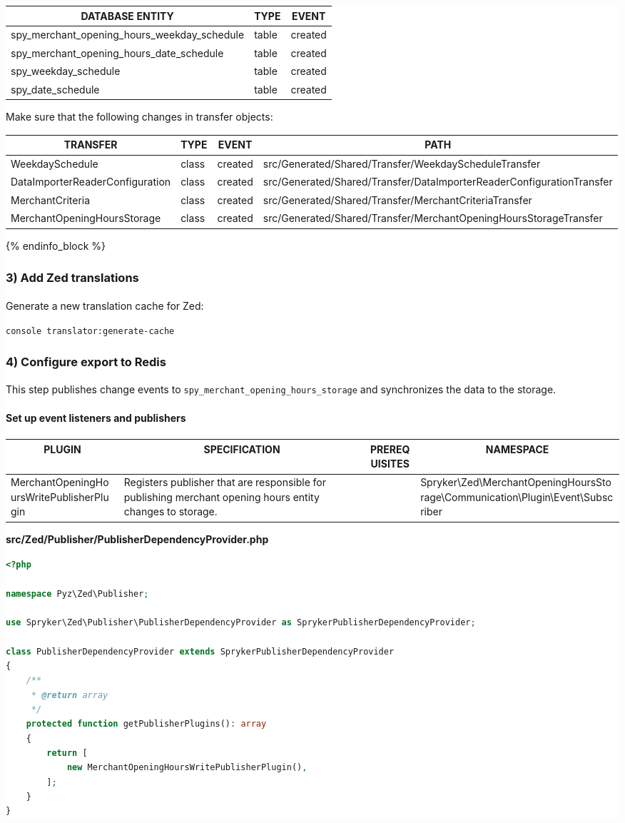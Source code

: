 | DATABASE ENTITY | TYPE | EVENT |
| ------------------------------------------ | ---- | ------ |
| spy_merchant_opening_hours_weekday_schedule | table | created |
| spy_merchant_opening_hours_date_schedule    | table | created |
| spy_weekday_schedule                        | table | created |
| spy_date_schedule                           | table | created |


Make sure that the following changes in transfer objects:

| TRANSFER  | TYPE  | EVENT | PATH  |
| ------------------- | ---- | ------ | ---------------------- |
| WeekdaySchedule                 | class | created | src/Generated/Shared/Transfer/WeekdayScheduleTransfer        |
| DataImporterReaderConfiguration | class | created | src/Generated/Shared/Transfer/DataImporterReaderConfigurationTransfer |
| MerchantCriteria                | class | created | src/Generated/Shared/Transfer/MerchantCriteriaTransfer       |
| MerchantOpeningHoursStorage     | class | created | src/Generated/Shared/Transfer/MerchantOpeningHoursStorageTransfer |

{% endinfo_block %}

### 3) Add Zed translations

Generate a new translation cache for Zed:

```bash
console translator:generate-cache
```

### 4) Configure export to Redis

This step publishes change events to `spy_merchant_opening_hours_storage` and synchronizes the data to the storage.

#### Set up event listeners and publishers

| PLUGIN | SPECIFICATION | PREREQUISITES | NAMESPACE |
| ----------- | -------------- | ------------- | ------------- |
| MerchantOpeningHoursWritePublisherPlugin | Registers publisher that are responsible for publishing merchant opening hours entity changes to storage. |   | Spryker\Zed\MerchantOpeningHoursStorage\Communication\Plugin\Event\Subscriber |

**src/Zed/Publisher/PublisherDependencyProvider.php**

```php
<?php

namespace Pyz\Zed\Publisher;

use Spryker\Zed\Publisher\PublisherDependencyProvider as SprykerPublisherDependencyProvider;

class PublisherDependencyProvider extends SprykerPublisherDependencyProvider
{
    /**
     * @return array
     */
    protected function getPublisherPlugins(): array
    {
        return [
            new MerchantOpeningHoursWritePublisherPlugin(),
        ];
    }
}
```
